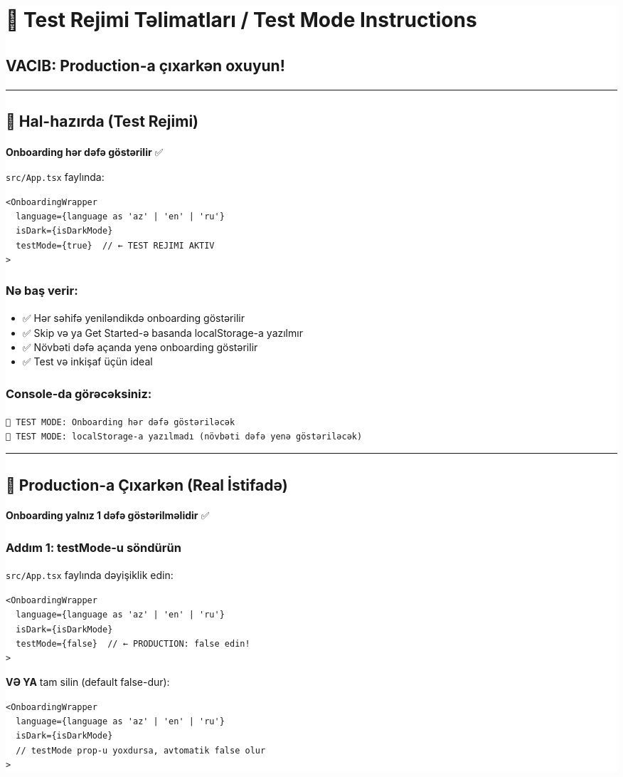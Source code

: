 # 🧪 Test Rejimi Təlimatları / Test Mode Instructions

## VACIB: Production-a çıxarkən oxuyun!

---

## 🎯 Hal-hazırda (Test Rejimi)

**Onboarding hər dəfə göstərilir** ✅

`src/App.tsx` faylında:
```tsx
<OnboardingWrapper 
  language={language as 'az' | 'en' | 'ru'}
  isDark={isDarkMode}
  testMode={true}  // ← TEST REJIMI AKTIV
>
```

### Nə baş verir:
- ✅ Hər səhifə yeniləndikdə onboarding göstərilir
- ✅ Skip və ya Get Started-ə basanda localStorage-a yazılmır
- ✅ Növbəti dəfə açanda yenə onboarding göstərilir
- ✅ Test və inkişaf üçün ideal

### Console-da görəcəksiniz:
```
🧪 TEST MODE: Onboarding hər dəfə göstəriləcək
🧪 TEST MODE: localStorage-a yazılmadı (növbəti dəfə yenə göstəriləcək)
```

---

## 🚀 Production-a Çıxarkən (Real İstifadə)

**Onboarding yalnız 1 dəfə göstərilməlidir** ✅

### Addım 1: testMode-u söndürün

`src/App.tsx` faylında dəyişiklik edin:

```tsx
<OnboardingWrapper 
  language={language as 'az' | 'en' | 'ru'}
  isDark={isDarkMode}
  testMode={false}  // ← PRODUCTION: false edin!
>
```

**VƏ YA** tam silin (default false-dur):

```tsx
<OnboardingWrapper 
  language={language as 'az' | 'en' | 'ru'}
  isDark={isDarkMode}
  // testMode prop-u yoxdursa, avtomatik false olur
>
```
